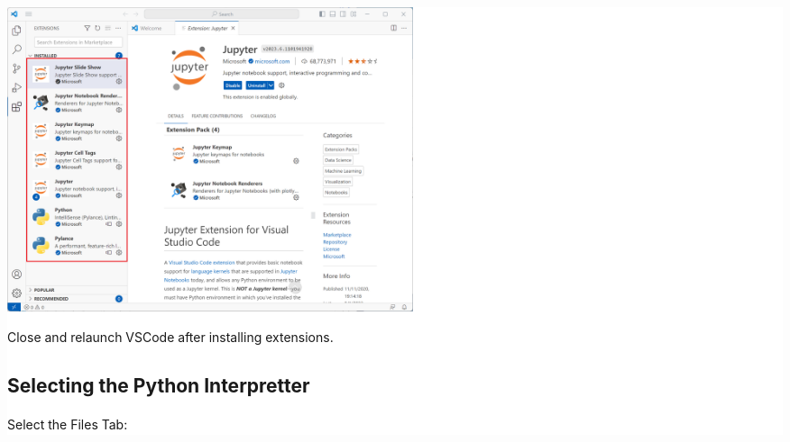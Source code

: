 <img src='images_vscode/img_018.png' alt='img_018' width='450'/>

Close and relaunch VSCode after installing extensions.

## Selecting the Python Interpretter

Select the Files Tab:
